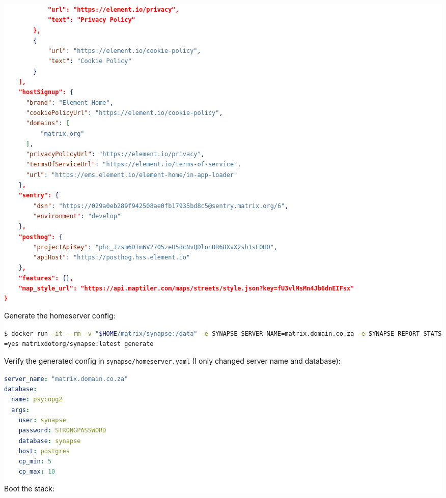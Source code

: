 ```json
            "url": "https://element.io/privacy",
            "text": "Privacy Policy"
        },
        {
            "url": "https://element.io/cookie-policy",
            "text": "Cookie Policy"
        }
    ],
    "hostSignup": {
      "brand": "Element Home",
      "cookiePolicyUrl": "https://element.io/cookie-policy",
      "domains": [
          "matrix.org"
      ],
      "privacyPolicyUrl": "https://element.io/privacy",
      "termsOfServiceUrl": "https://element.io/terms-of-service",
      "url": "https://ems.element.io/element-home/in-app-loader"
    },
    "sentry": {
        "dsn": "https://029a0eb289f942508ae0fb17935bd8c5@sentry.matrix.org/6",
        "environment": "develop"
    },
    "posthog": {
        "projectApiKey": "phc_Jzsm6DTm6V2705zeU5dcNvQDlonOR68XvX2sh1sEOHO",
        "apiHost": "https://posthog.hss.element.io"
    },
    "features": {},
    "map_style_url": "https://api.maptiler.com/maps/streets/style.json?key=fU3vlMsMn4Jb6dnEIFsx"
}
```

Generate the homeserver config:

```bash
$ docker run -it --rm -v "$HOME/matrix/synapse:/data" -e SYNAPSE_SERVER_NAME=matrix.domain.co.za -e SYNAPSE_REPORT_STATS=yes matrixdotorg/synapse:latest generate
```

Verify the generated config in `synapse/homeserver.yaml` (I only changed server name and database):

```yaml
server_name: "matrix.domain.co.za"
database:
  name: psycopg2
  args:
    user: synapse
    password: STRONGPASSWORD
    database: synapse
    host: postgres
    cp_min: 5
    cp_max: 10
```

Boot the stack:
